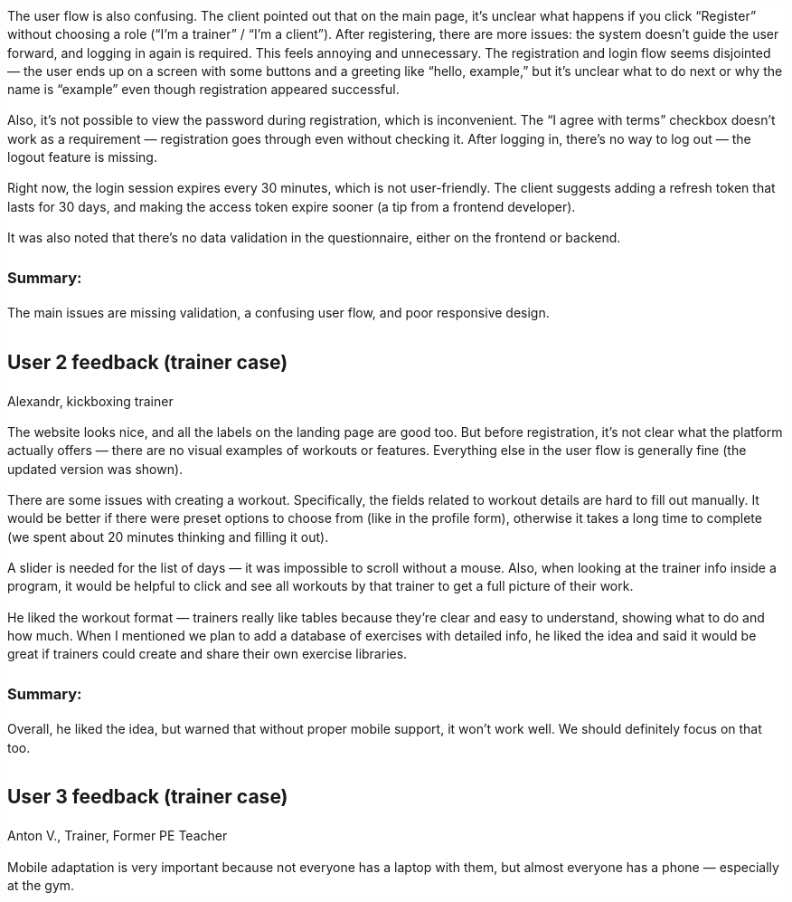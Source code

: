 The user flow is also confusing. The client pointed out that on the main page, it’s unclear what happens if you click “Register” without choosing a role (“I’m a trainer” / “I’m a client”). After registering, there are more issues: the system doesn’t guide the user forward, and logging in again is required. This feels annoying and unnecessary. The registration and login flow seems disjointed — the user ends up on a screen with some buttons and a greeting like “hello, example,” but it’s unclear what to do next or why the name is “example” even though registration appeared successful.

Also, it’s not possible to view the password during registration, which is inconvenient. The “I agree with terms” checkbox doesn’t work as a requirement — registration goes through even without checking it. After logging in, there’s no way to log out — the logout feature is missing.

Right now, the login session expires every 30 minutes, which is not user-friendly. The client suggests adding a refresh token that lasts for 30 days, and making the access token expire sooner (a tip from a frontend developer).

It was also noted that there’s no data validation in the questionnaire, either on the frontend or backend.

### Summary:

The main issues are missing validation, a confusing user flow, and poor responsive design.

## User 2 feedback (trainer case)

Alexandr, kickboxing trainer

The website looks nice, and all the labels on the landing page are good too. But before registration, it’s not clear what the platform actually offers — there are no visual examples of workouts or features. Everything else in the user flow is generally fine (the updated version was shown).

There are some issues with creating a workout. Specifically, the fields related to workout details are hard to fill out manually. It would be better if there were preset options to choose from (like in the profile form), otherwise it takes a long time to complete (we spent about 20 minutes thinking and filling it out).

A slider is needed for the list of days — it was impossible to scroll without a mouse. Also, when looking at the trainer info inside a program, it would be helpful to click and see all workouts by that trainer to get a full picture of their work.

He liked the workout format — trainers really like tables because they’re clear and easy to understand, showing what to do and how much. When I mentioned we plan to add a database of exercises with detailed info, he liked the idea and said it would be great if trainers could create and share their own exercise libraries.

### Summary:
Overall, he liked the idea, but warned that without proper mobile support, it won’t work well. We should definitely focus on that too.

## User 3 feedback (trainer case)

Anton V., Trainer, Former PE Teacher

Mobile adaptation is very important because not everyone has a laptop with them, but almost everyone has a phone — especially at the gym.

